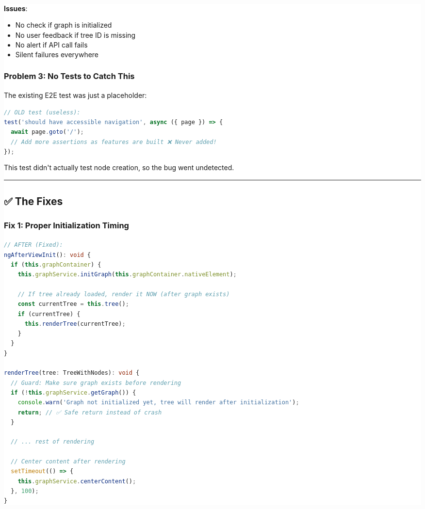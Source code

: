 **Issues**:
- No check if graph is initialized
- No user feedback if tree ID is missing
- No alert if API call fails
- Silent failures everywhere

### **Problem 3: No Tests to Catch This**

The existing E2E test was just a placeholder:
```typescript
// OLD test (useless):
test('should have accessible navigation', async ({ page }) => {
  await page.goto('/');
  // Add more assertions as features are built ❌ Never added!
});
```

This test didn't actually test node creation, so the bug went undetected.

---

## ✅ The Fixes

### **Fix 1: Proper Initialization Timing**

```typescript
// AFTER (Fixed):
ngAfterViewInit(): void {
  if (this.graphContainer) {
    this.graphService.initGraph(this.graphContainer.nativeElement);
    
    // If tree already loaded, render it NOW (after graph exists)
    const currentTree = this.tree();
    if (currentTree) {
      this.renderTree(currentTree);
    }
  }
}

renderTree(tree: TreeWithNodes): void {
  // Guard: Make sure graph exists before rendering
  if (!this.graphService.getGraph()) {
    console.warn('Graph not initialized yet, tree will render after initialization');
    return; // ✅ Safe return instead of crash
  }
  
  // ... rest of rendering
  
  // Center content after rendering
  setTimeout(() => {
    this.graphService.centerContent();
  }, 100);
}
```
